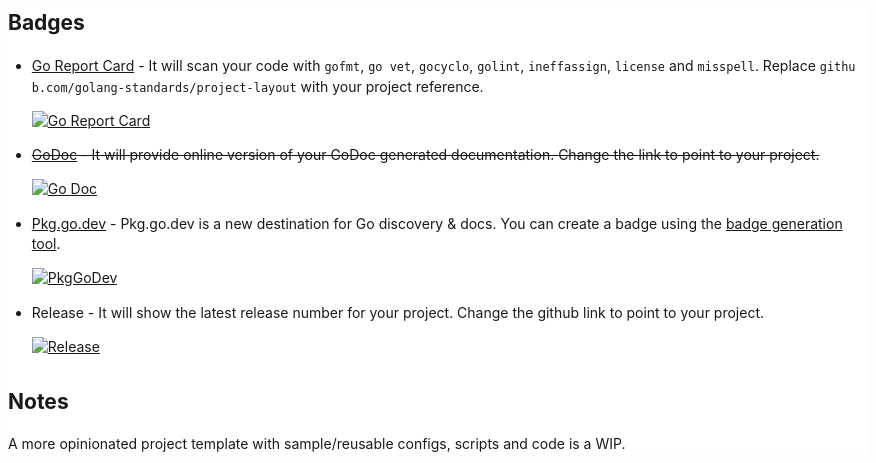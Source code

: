 
## Badges

* [Go Report Card](https://goreportcard.com/) - It will scan your code with `gofmt`, `go vet`, `gocyclo`, `golint`, `ineffassign`, `license` and `misspell`. Replace `github.com/golang-standards/project-layout` with your project reference.

    [![Go Report Card](https://goreportcard.com/badge/github.com/golang-standards/project-layout?style=flat-square)](https://goreportcard.com/report/github.com/golang-standards/project-layout)

* ~~[GoDoc](http://godoc.org) - It will provide online version of your GoDoc generated documentation. Change the link to point to your project.~~

    [![Go Doc](https://img.shields.io/badge/godoc-reference-blue.svg?style=flat-square)](http://godoc.org/github.com/golang-standards/project-layout)

* [Pkg.go.dev](https://pkg.go.dev) - Pkg.go.dev is a new destination for Go discovery & docs. You can create a badge using the [badge generation tool](https://pkg.go.dev/badge).

    [![PkgGoDev](https://pkg.go.dev/badge/github.com/golang-standards/project-layout)](https://pkg.go.dev/github.com/golang-standards/project-layout)

* Release - It will show the latest release number for your project. Change the github link to point to your project.

    [![Release](https://img.shields.io/github/release/golang-standards/project-layout.svg?style=flat-square)](https://github.com/golang-standards/project-layout/releases/latest)

## Notes

A more opinionated project template with sample/reusable configs, scripts and code is a WIP.
</div>
  
